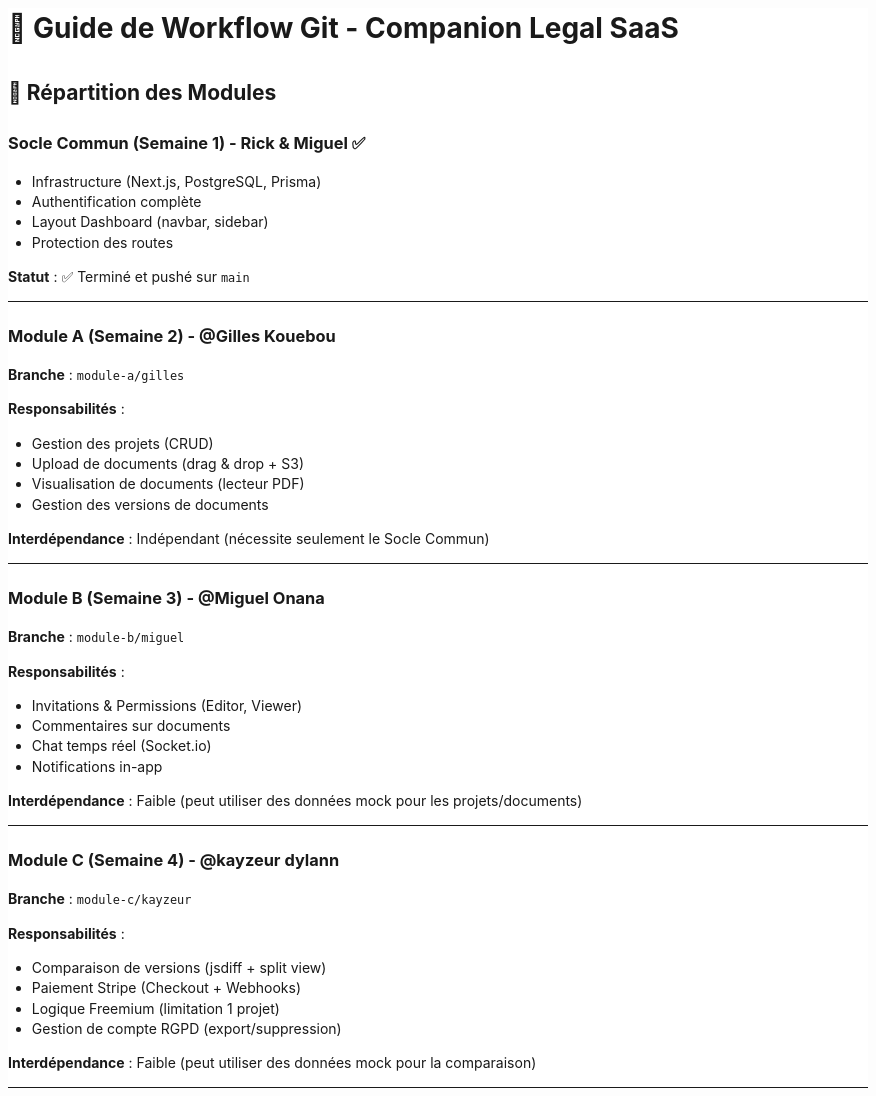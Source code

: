 # 🔀 Guide de Workflow Git - Companion Legal SaaS

## 👥 Répartition des Modules

### Socle Commun (Semaine 1) - Rick & Miguel ✅
- Infrastructure (Next.js, PostgreSQL, Prisma)
- Authentification complète
- Layout Dashboard (navbar, sidebar)
- Protection des routes

**Statut** : ✅ Terminé et pushé sur `main`

---

### Module A (Semaine 2) - @Gilles Kouebou
**Branche** : `module-a/gilles`

**Responsabilités** :
- Gestion des projets (CRUD)
- Upload de documents (drag & drop + S3)
- Visualisation de documents (lecteur PDF)
- Gestion des versions de documents

**Interdépendance** : Indépendant (nécessite seulement le Socle Commun)

---

### Module B (Semaine 3) - @Miguel Onana
**Branche** : `module-b/miguel`

**Responsabilités** :
- Invitations & Permissions (Editor, Viewer)
- Commentaires sur documents
- Chat temps réel (Socket.io)
- Notifications in-app

**Interdépendance** : Faible (peut utiliser des données mock pour les projets/documents)

---

### Module C (Semaine 4) - @kayzeur dylann
**Branche** : `module-c/kayzeur`

**Responsabilités** :
- Comparaison de versions (jsdiff + split view)
- Paiement Stripe (Checkout + Webhooks)
- Logique Freemium (limitation 1 projet)
- Gestion de compte RGPD (export/suppression)

**Interdépendance** : Faible (peut utiliser des données mock pour la comparaison)

---
